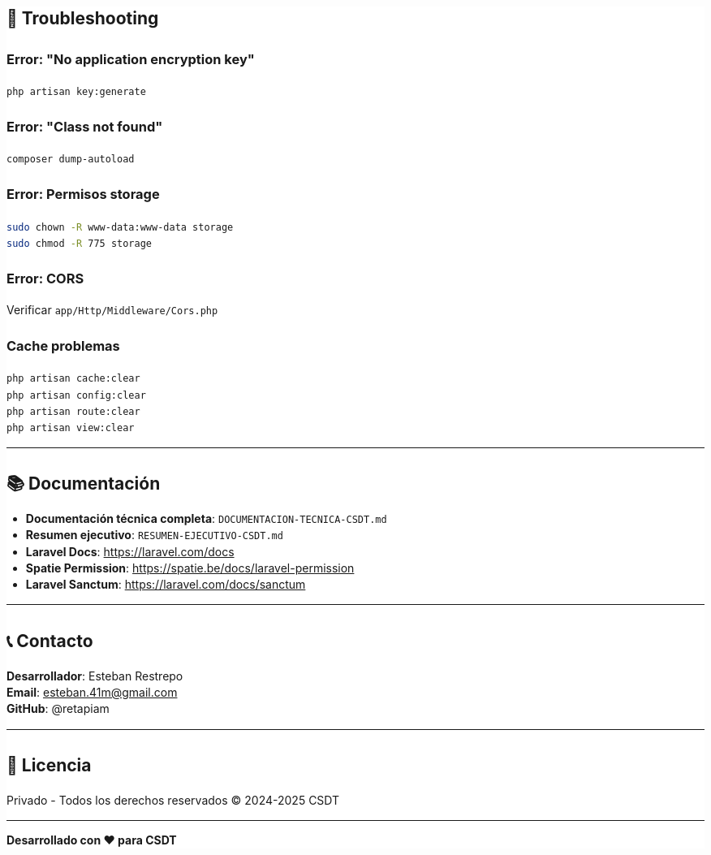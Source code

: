 ## 🔧 Troubleshooting

### Error: "No application encryption key"
```bash
php artisan key:generate
```

### Error: "Class not found"
```bash
composer dump-autoload
```

### Error: Permisos storage
```bash
sudo chown -R www-data:www-data storage
sudo chmod -R 775 storage
```

### Error: CORS
Verificar `app/Http/Middleware/Cors.php`

### Cache problemas
```bash
php artisan cache:clear
php artisan config:clear
php artisan route:clear
php artisan view:clear
```

---

## 📚 Documentación

- **Documentación técnica completa**: `DOCUMENTACION-TECNICA-CSDT.md`
- **Resumen ejecutivo**: `RESUMEN-EJECUTIVO-CSDT.md`
- **Laravel Docs**: https://laravel.com/docs
- **Spatie Permission**: https://spatie.be/docs/laravel-permission
- **Laravel Sanctum**: https://laravel.com/docs/sanctum

---

## 📞 Contacto

**Desarrollador**: Esteban Restrepo  
**Email**: esteban.41m@gmail.com  
**GitHub**: @retapiam

---

## 📄 Licencia

Privado - Todos los derechos reservados © 2024-2025 CSDT

---

**Desarrollado con ❤️ para CSDT**

